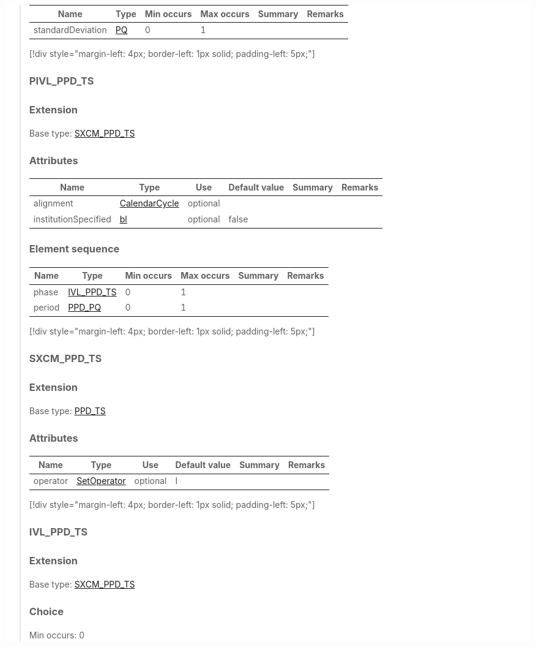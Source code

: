> Name|Type|Min occurs|Max occurs|Summary|Remarks
> ---|---|---|---|---|---
> standardDeviation|[PQ](#PQ)|0|1||
> 
> 
> 
> [!div style="margin-left: 4px; border-left: 1px solid; padding-left: 5px;"]
> 
> <a name='PIVL_PPD_TS'></a>
> 
> ### PIVL_PPD_TS
> 
> ### Extension
> 
> Base type: [SXCM_PPD_TS](xref:HV_1ed1cba6-9530-44a3-b7b5-e8219690ebcf#SXCM_PPD_TS)
> 
> ### Attributes
> 
> Name|Type|Use|Default value|Summary|Remarks
> ---|---|---|---|---|---
> alignment|[CalendarCycle](#CalendarCycle)|optional|||
> institutionSpecified|[bl](#bl)|optional|false||
> 
> ### Element sequence
> 
> Name|Type|Min occurs|Max occurs|Summary|Remarks
> ---|---|---|---|---|---
> phase|[IVL_PPD_TS](#IVL_PPD_TS)|0|1||
> period|[PPD_PQ](#PPD_PQ)|0|1||
> 
> 
> 
> [!div style="margin-left: 4px; border-left: 1px solid; padding-left: 5px;"]
> 
> <a name='SXCM_PPD_TS'></a>
> 
> ### SXCM_PPD_TS
> 
> ### Extension
> 
> Base type: [PPD_TS](xref:HV_1ed1cba6-9530-44a3-b7b5-e8219690ebcf#PPD_TS)
> 
> ### Attributes
> 
> Name|Type|Use|Default value|Summary|Remarks
> ---|---|---|---|---|---
> operator|[SetOperator](#SetOperator)|optional|I||
> 
> 
> 
> [!div style="margin-left: 4px; border-left: 1px solid; padding-left: 5px;"]
> 
> <a name='IVL_PPD_TS'></a>
> 
> ### IVL_PPD_TS
> 
> ### Extension
> 
> Base type: [SXCM_PPD_TS](xref:HV_1ed1cba6-9530-44a3-b7b5-e8219690ebcf#SXCM_PPD_TS)
> 
> ### Choice
> 
> Min occurs: 0
> 